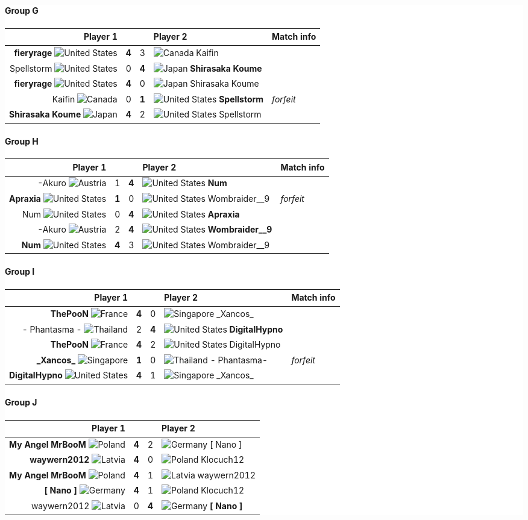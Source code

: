 #### Group G

| Player 1 | | | Player 2 | Match info |
| --: | :-: | :-: | :-- | :-- |
| **fieryrage** ![][flag_US] | **4** | 3 | ![][flag_CA] Kaifin |  |
| Spellstorm ![][flag_US] | 0 | **4** | ![][flag_JP] **Shirasaka Koume** |  |
| **fieryrage** ![][flag_US] | **4** | 0 | ![][flag_JP] Shirasaka Koume |  |
| Kaifin ![][flag_CA] | 0 | **1** | ![][flag_US] **Spellstorm** | *forfeit* |
| **Shirasaka Koume** ![][flag_JP] | **4** | 2 | ![][flag_US] Spellstorm |  |

#### Group H

| Player 1 | | | Player 2 | Match info |
| --: | :-: | :-: | :-- | :-- |
| -Akuro ![][flag_AT] | 1 | **4** | ![][flag_US] **Num** |  |
| **Apraxia** ![][flag_US] | **1** | 0 | ![][flag_US] Wombraider__9 | *forfeit* |
| Num ![][flag_US] | 0 | **4** | ![][flag_US] **Apraxia** |  |
| -Akuro ![][flag_AT] | 2 | **4** | ![][flag_US] **Wombraider__9** |  |
| **Num** ![][flag_US] | **4** | 3 | ![][flag_US] Wombraider__9 |  |

#### Group I

| Player 1 | | | Player 2 | Match info |
| --: | :-: | :-: | :-- | :-- |
| **ThePooN** ![][flag_FR] | **4** | 0 | ![][flag_SG] \_Xancos\_ |  |
| - Phantasma - ![][flag_TH] | 2 | **4** | ![][flag_US] **DigitalHypno** |  |
| **ThePooN** ![][flag_FR] | **4** | 2 | ![][flag_US] DigitalHypno |  |
| **\_Xancos\_** ![][flag_SG] | **1** | 0 | ![][flag_TH] - Phantasma- | *forfeit* |
| **DigitalHypno** ![][flag_US] | **4** | 1 | ![][flag_SG] \_Xancos\_ |  |

#### Group J

| Player 1 | | | Player 2 |
| --: | :-: | :-: | :-- |
| **My Angel MrBooM** ![][flag_PL] | **4** | 2 | ![][flag_DE] [ Nano ] |
| **waywern2012** ![][flag_LV] | **4** | 0 | ![][flag_PL] Klocuch12 |
| **My Angel MrBooM** ![][flag_PL] | **4** | 1 | ![][flag_LV] waywern2012 |
| **[ Nano ]** ![][flag_DE] | **4** | 1 | ![][flag_PL] Klocuch12 |
| waywern2012 ![][flag_LV] | 0 | **4** | ![][flag_DE] **[ Nano ]** |


[flag_AT]: /wiki/shared/flag/AT.gif "Austria"
[flag_AU]: /wiki/shared/flag/AU.gif "Australia"
[flag_BR]: /wiki/shared/flag/BR.gif "Brazil"
[flag_CA]: /wiki/shared/flag/CA.gif "Canada"
[flag_CH]: /wiki/shared/flag/CH.gif "Switzerland"
[flag_CL]: /wiki/shared/flag/CL.gif "Chile"
[flag_CN]: /wiki/shared/flag/CN.gif "China"
[flag_CO]: /wiki/shared/flag/CO.gif "Colombia"
[flag_DE]: /wiki/shared/flag/DE.gif "Germany"
[flag_EG]: /wiki/shared/flag/EG.gif "Egypt"
[flag_ES]: /wiki/shared/flag/ES.gif "Spain"
[flag_FI]: /wiki/shared/flag/FI.gif "Finland"
[flag_FR]: /wiki/shared/flag/FR.gif "France"
[flag_GB]: /wiki/shared/flag/GB.gif "United Kingdom"
[flag_GR]: /wiki/shared/flag/GR.gif "Greece"
[flag_HR]: /wiki/shared/flag/HR.gif "Croatia"
[flag_HU]: /wiki/shared/flag/HU.gif "Hungary"
[flag_IT]: /wiki/shared/flag/IT.gif "Italy"
[flag_JP]: /wiki/shared/flag/JP.gif "Japan"
[flag_KR]: /wiki/shared/flag/KR.gif "South Korea"
[flag_LT]: /wiki/shared/flag/LT.gif "Lithuania"
[flag_LV]: /wiki/shared/flag/LV.gif "Latvia"
[flag_MY]: /wiki/shared/flag/MY.gif "Malaysia"
[flag_NL]: /wiki/shared/flag/NL.gif "Netherlands"
[flag_NO]: /wiki/shared/flag/NO.gif "Norway"
[flag_NZ]: /wiki/shared/flag/NZ.gif "New Zealand"
[flag_PH]: /wiki/shared/flag/PH.gif "Philippines"
[flag_PL]: /wiki/shared/flag/PL.gif "Poland"
[flag_PS]: /wiki/shared/flag/PS.gif "Palestinian Territory Occupied"
[flag_RO]: /wiki/shared/flag/RO.gif "Romania"
[flag_RU]: /wiki/shared/flag/RU.gif "Russian Federation"
[flag_SE]: /wiki/shared/flag/SE.gif "Sweden"
[flag_SG]: /wiki/shared/flag/SG.gif "Singapore"
[flag_SI]: /wiki/shared/flag/SI.gif "Slovenia"
[flag_SK]: /wiki/shared/flag/SK.gif "Slovakia"
[flag_TH]: /wiki/shared/flag/TH.gif "Thailand"
[flag_TR]: /wiki/shared/flag/TR.gif "Turkey"
[flag_TW]: /wiki/shared/flag/TW.gif "Taiwan"
[flag_UA]: /wiki/shared/flag/UA.gif "Ukraine"
[flag_US]: /wiki/shared/flag/US.gif "United States"
[flag_UY]: /wiki/shared/flag/UY.gif "Uruguay"